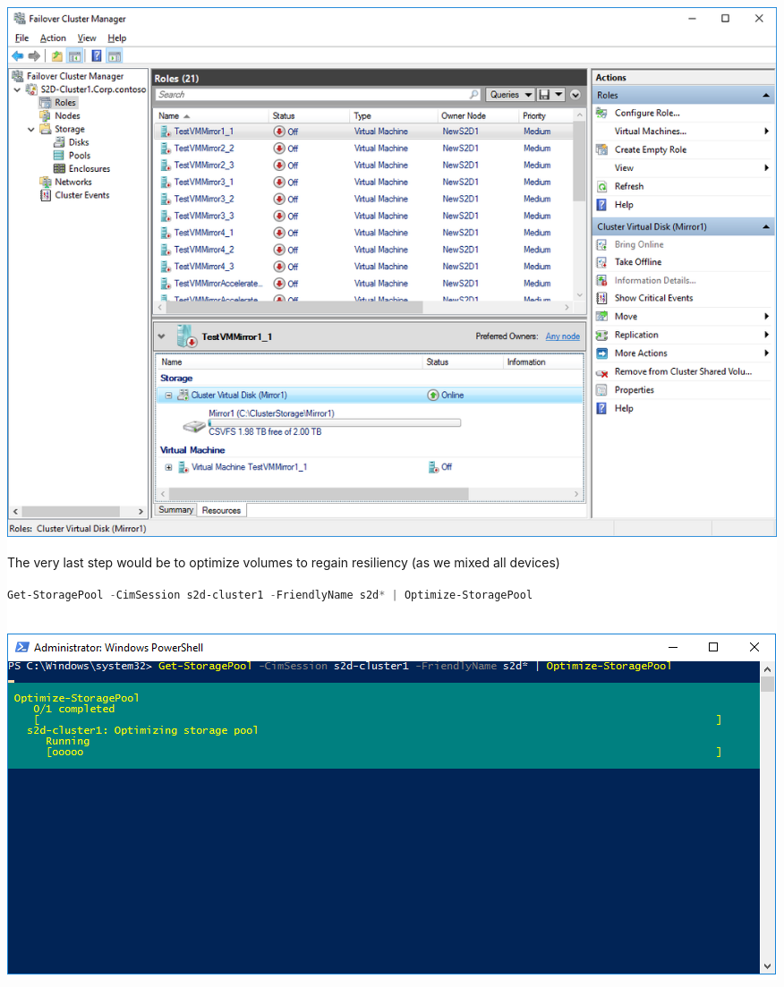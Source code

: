 ![](/Scenarios/S2D%20Disaster%20recovery/Screenshots/VMs_restored.png)

The very last step would be to optimize volumes to regain resiliency (as we mixed all devices)

````PowerShell
Get-StoragePool -CimSession s2d-cluster1 -FriendlyName s2d* | Optimize-StoragePool
 
````

![](/Scenarios/S2D%20Disaster%20recovery/Screenshots/rebalance.png)
